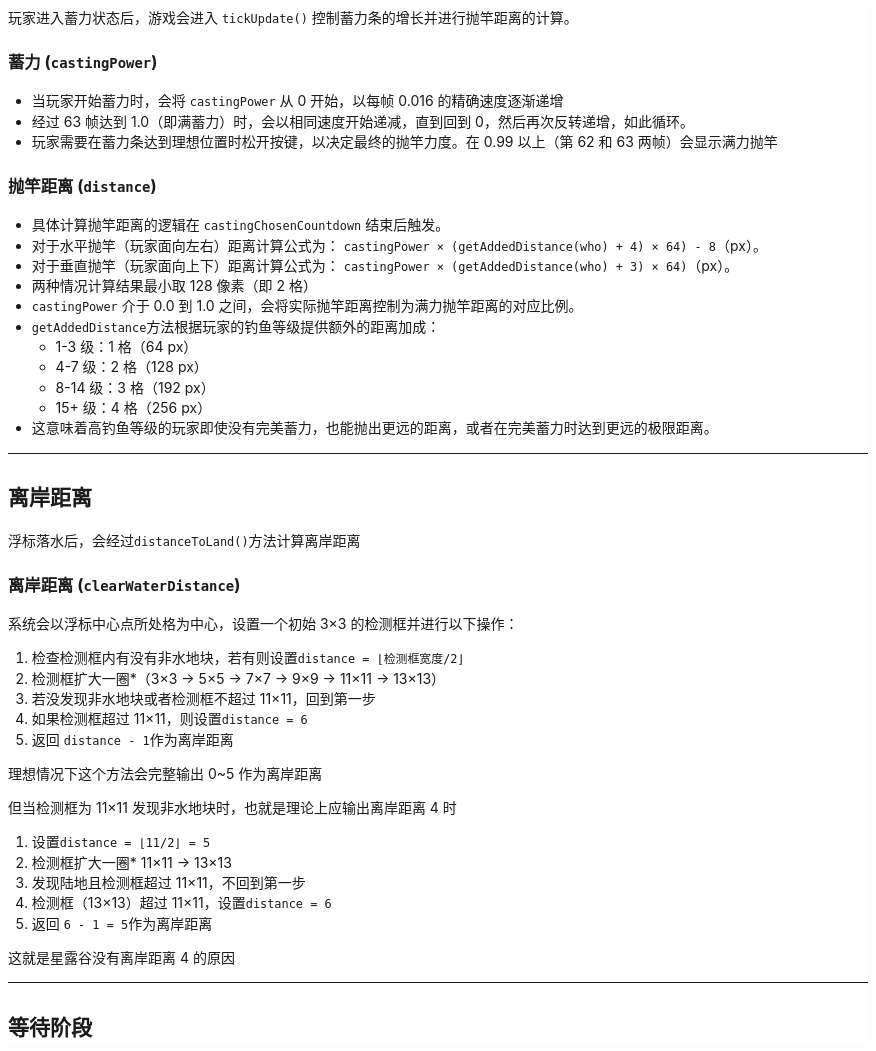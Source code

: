 玩家进入蓄力状态后，游戏会进入 `tickUpdate()` 控制蓄力条的增长并进行抛竿距离的计算。

### **蓄力 (`castingPower`)**

- 当玩家开始蓄力时，会将 `castingPower` 从 0 开始，以每帧 0.016 的精确速度逐渐递增
- 经过 63 帧达到 1.0（即满蓄力）时，会以相同速度开始递减，直到回到 0，然后再次反转递增，如此循环。
- 玩家需要在蓄力条达到理想位置时松开按键，以决定最终的抛竿力度。在 0.99 以上（第 62 和 63 两帧）会显示满力抛竿

### **抛竿距离 (`distance`)**

- 具体计算抛竿距离的逻辑在 `castingChosenCountdown` 结束后触发。
- 对于水平抛竿（玩家面向左右）距离计算公式为： `castingPower × (getAddedDistance(who) + 4) × 64) - 8`（px）。
- 对于垂直抛竿（玩家面向上下）距离计算公式为： `castingPower × (getAddedDistance(who) + 3) × 64)`（px）。
- 两种情况计算结果最小取 128 像素（即 2 格）
- `castingPower` 介于 0.0 到 1.0 之间，会将实际抛竿距离控制为满力抛竿距离的对应比例。
- `getAddedDistance`方法根据玩家的钓鱼等级提供额外的距离加成：
  - 1-3 级：1 格（64 px）
  - 4-7 级：2 格（128 px）
  - 8-14 级：3 格（192 px）
  - 15+ 级：4 格（256 px）
- 这意味着高钓鱼等级的玩家即使没有完美蓄力，也能抛出更远的距离，或者在完美蓄力时达到更远的极限距离。

---

## **离岸距离**

浮标落水后，会经过`distanceToLand()`方法计算离岸距离

### **离岸距离 (`clearWaterDistance`)**

系统会以浮标中心点所处格为中心，设置一个初始 3×3 的检测框并进行以下操作：

1. 检查检测框内有没有非水地块，若有则设置`distance = ⌊检测框宽度/2⌋`
2. 检测框扩大一圈\*（3×3 -> 5×5 -> 7×7 -> 9×9 -> 11×11 -> 13×13）
3. 若没发现非水地块或者检测框不超过 11×11，回到第一步
4. 如果检测框超过 11×11，则设置`distance = 6`
5. 返回 `distance - 1`作为离岸距离

理想情况下这个方法会完整输出 0~5 作为离岸距离

但当检测框为 11×11 发现非水地块时，也就是理论上应输出离岸距离 4 时

1. 设置`distance = ⌊11/2⌋ = 5`
2. 检测框扩大一圈\* 11×11 -> 13×13
3. 发现陆地且检测框超过 11×11，不回到第一步
4. 检测框（13×13）超过 11×11，设置`distance = 6`
5. 返回 `6 - 1 = 5`作为离岸距离

这就是星露谷没有离岸距离 4 的原因

---

## **等待阶段**
